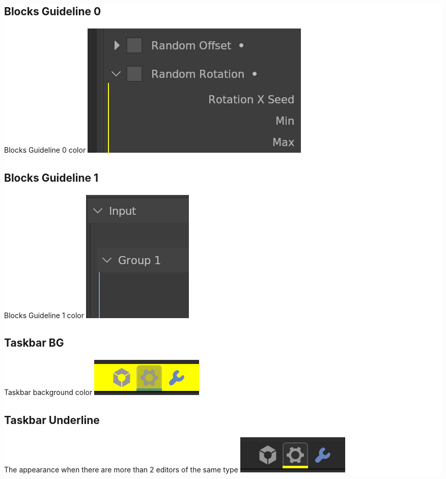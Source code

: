 ## Blocks Guideline 0
Blocks Guideline 0 color
![](./img/menu_block_guideline0.png)

## Blocks Guideline 1
Blocks Guideline 1 color
![](./img/menu_block_guideline1.png)

## Taskbar BG
Taskbar background color
![](./img/menu_box_tb.png)

## Taskbar Underline
The appearance when there are more than 2 editors of the same type
![](./img/menu_box_tb_multibar.png)
